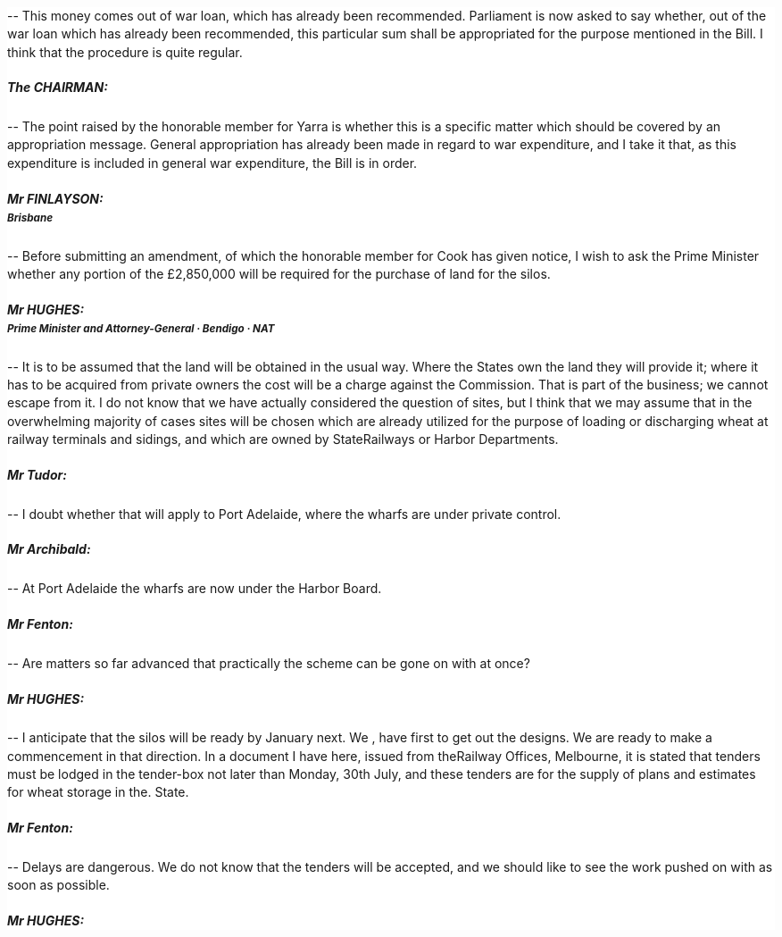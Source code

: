 -- This money comes out of war loan, which has already been recommended. Parliament is now asked to say whether, out of the war loan which has already been recommended, this particular sum shall be appropriated for the purpose mentioned in the Bill. I think that the procedure is quite regular. 

##### The CHAIRMAN:

-- The point raised by the honorable member for Yarra is whether this is a specific matter which should be covered by an appropriation message. General appropriation has already been made in regard to war expenditure, and I take it that, as this expenditure is included in general war expenditure, the Bill is in order. 

##### Mr FINLAYSON:<br><small class="text-muted">Brisbane</small>

-- Before submitting an amendment, of which the honorable member for Cook has given notice, I wish to ask the Prime Minister whether any portion of the £2,850,000 will be required for the purchase of land for the silos. 

##### Mr HUGHES:<br><small class="text-muted">Prime Minister and Attorney-General &middot; Bendigo &middot; NAT</small>

-- It is to be assumed that the land will be obtained in the usual way. Where the States own the land they will provide it; where it has to be acquired from private owners the cost will be a charge against the Commission. That is part of the business; we cannot escape from it. I do not know that we have actually considered the question of sites, but I think that we may assume that in the overwhelming majority of cases sites will be chosen which are already utilized for the purpose of loading or discharging wheat at railway terminals and sidings, and which are owned by StateRailways or Harbor Departments. 

##### Mr Tudor:

-- I doubt whether that will apply to Port Adelaide, where the wharfs are under private control. 

##### Mr Archibald:

-- At Port Adelaide the wharfs are now under the Harbor Board. 

##### Mr Fenton:

-- Are matters so far advanced that practically the scheme can be gone on with at once? 

##### Mr HUGHES:

-- I anticipate that the silos will be ready by January next. We , have first to get out the designs. We are ready to make a commencement in that direction. In a document I have here, issued from theRailway Offices, Melbourne, it is stated that tenders must be lodged in the tender-box not later than Monday, 30th July, and these tenders are for the supply of plans and estimates for wheat storage in the. State. 

##### Mr Fenton:

-- Delays are dangerous. We do not know that the tenders will be accepted, and we should like to see the work pushed on with as soon as possible. 

##### Mr HUGHES:
